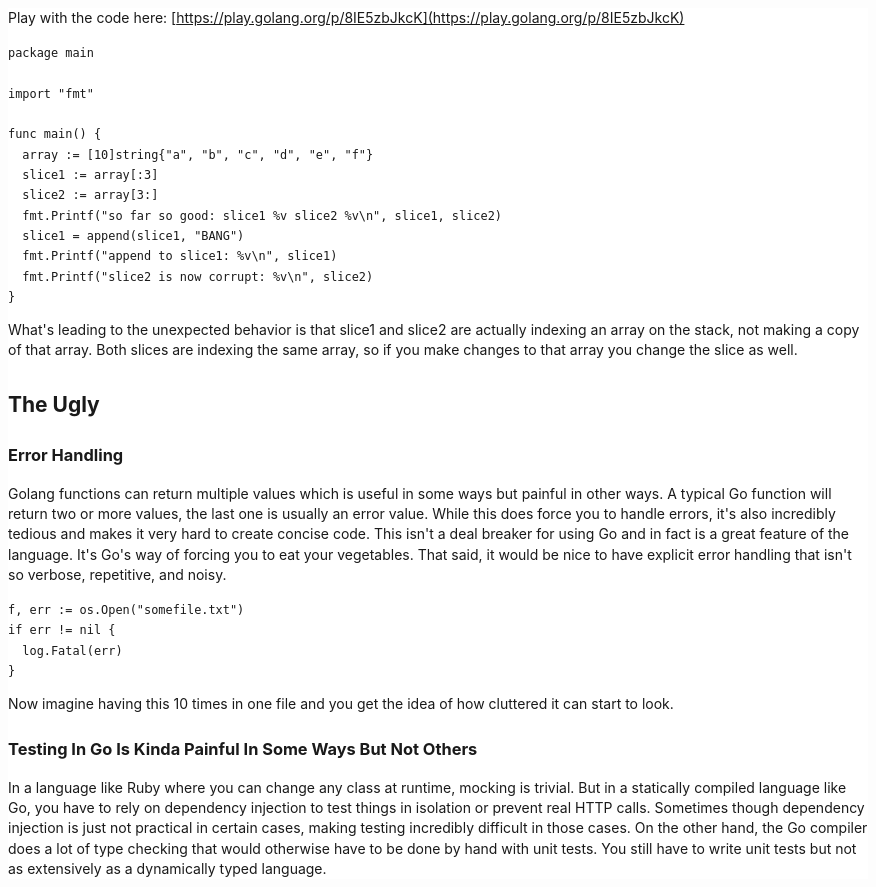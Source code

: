 Play with the code here: [https://play.golang.org/p/8IE5zbJkcK](https://play.golang.org/p/8IE5zbJkcK)

```
package main

import "fmt"

func main() {
  array := [10]string{"a", "b", "c", "d", "e", "f"}
  slice1 := array[:3]
  slice2 := array[3:]
  fmt.Printf("so far so good: slice1 %v slice2 %v\n", slice1, slice2)
  slice1 = append(slice1, "BANG")
  fmt.Printf("append to slice1: %v\n", slice1)
  fmt.Printf("slice2 is now corrupt: %v\n", slice2)
}
```

What's leading to the unexpected behavior is that slice1 and slice2 are actually indexing an array on the stack, not making a copy of that array. Both slices are indexing the same array, so if you make changes to that array you change the slice as well. 

## The Ugly

### Error Handling

Golang functions can return multiple values which is useful in some ways but painful in other ways. A typical Go function will return two or more values, the last one is usually an error value. While this does force you to handle errors, it's also incredibly tedious and makes it very hard to create concise code. This isn't a deal breaker for using Go and in fact is a great feature of the language. It's Go's way of forcing you to eat your vegetables. That said, it would be nice to have explicit error handling that isn't so verbose, repetitive, and noisy.

```
f, err := os.Open("somefile.txt")
if err != nil {
  log.Fatal(err)
}
```

Now imagine having this 10 times in one file and you get the idea of how cluttered it can start to look.

### Testing In Go Is Kinda Painful In Some Ways But Not Others

In a language like Ruby where you can change any class at runtime, mocking is trivial. But in a statically compiled language like Go, you have to rely on dependency injection to test things in isolation or prevent real HTTP calls. Sometimes though dependency injection is just not practical in certain cases, making testing incredibly difficult in those cases. On the other hand, the Go compiler does a lot of type checking that would otherwise have to be done by hand with unit tests. You still have to write unit tests but not as extensively as a dynamically typed language.
